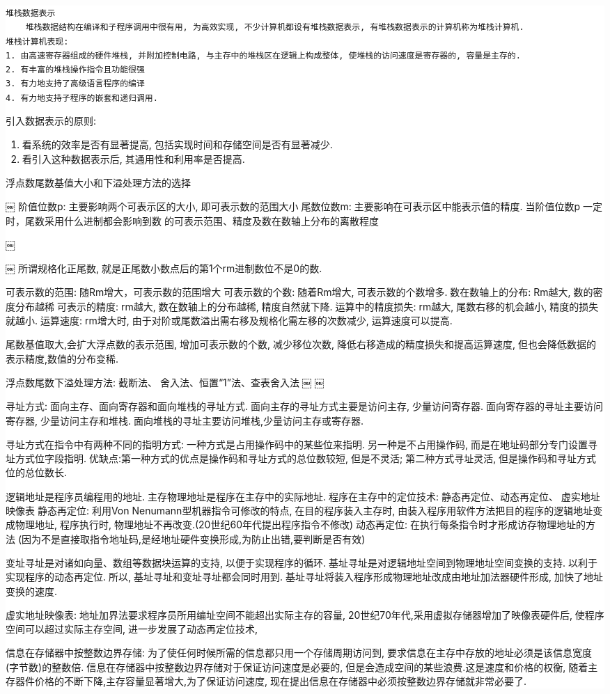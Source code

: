 	堆栈数据表示
		堆栈数据结构在编译和子程序调用中很有用, 为高效实现, 不少计算机都设有堆栈数据表示, 有堆栈数据表示的计算机称为堆栈计算机.
	堆栈计算机表现:
    1. 由高速寄存器组成的硬件堆栈, 并附加控制电路, 与主存中的堆栈区在逻辑上构成整体, 使堆栈的访问速度是寄存器的, 容量是主存的.
    2. 有丰富的堆栈操作指令且功能很强
    3. 有力地支持了高级语言程序的编译
    4. 有力地支持子程序的嵌套和递归调用.

引入数据表示的原则:
1. 看系统的效率是否有显著提高, 包括实现时间和存储空间是否有显著减少.
2. 看引入这种数据表示后, 其通用性和利用率是否提高.

浮点数尾数基值大小和下溢处理方法的选择

￼
阶值位数p: 主要影响两个可表示区的大小, 即可表示数的范围大小
尾数位数m: 主要影响在可表示区中能表示值的精度.
当阶值位数p 一定时，尾数采用什么进制都会影响到数 的可表示范围、精度及数在数轴上分布的离散程度

 
￼

￼
所谓规格化正尾数, 就是正尾数小数点后的第1个rm进制数位不是0的数.

可表示数的范围: 随Rm增大，可表示数的范围增大
可表示数的个数: 随着Rm增大, 可表示数的个数增多.
数在数轴上的分布: Rm越大, 数的密度分布越稀
可表示的精度: rm越大, 数在数轴上的分布越稀, 精度自然就下降.
运算中的精度损失: rm越大, 尾数右移的机会越小, 精度的损失就越小.
运算速度: rm增大时, 由于对阶或尾数溢出需右移及规格化需左移的次数减少, 运算速度可以提高.

尾数基值取大,会扩大浮点数的表示范围, 增加可表示数的个数, 减少移位次数, 降低右移造成的精度损失和提高运算速度, 但也会降低数据的表示精度,数值的分布变稀. 

浮点数尾数下溢处理方法: 截断法、 舍入法、恒置“1”法、查表舍入法
￼
￼

寻址方式: 面向主存、面向寄存器和面向堆栈的寻址方式.
面向主存的寻址方式主要是访问主存, 少量访问寄存器. 面向寄存器的寻址主要访问寄存器, 少量访问主存和堆栈. 面向堆栈的寻址主要访问堆栈,少量访问主存或寄存器.

寻址方式在指令中有两种不同的指明方式: 一种方式是占用操作码中的某些位来指明. 另一种是不占用操作码, 而是在地址码部分专门设置寻址方式位字段指明.
优缺点:第一种方式的优点是操作码和寻址方式的总位数较短, 但是不灵活; 第二种方式寻址灵活, 但是操作码和寻址方式位的总位数长.

逻辑地址是程序员编程用的地址. 主存物理地址是程序在主存中的实际地址.
程序在主存中的定位技术: 静态再定位、动态再定位、 虚实地址映像表
静态再定位:  利用Von Nenumann型机器指令可修改的特点, 在目的程序装入主存时, 由装入程序用软件方法把目的程序的逻辑地址变成物理地址, 程序执行时, 物理地址不再改变.(20世纪60年代提出程序指令不修改)
动态再定位: 在执行每条指令时才形成访存物理地址的方法 (因为不是直接取指令地址码,是经地址硬件变换形成,为防止出错,要判断是否有效)

变址寻址是对诸如向量、数组等数据块运算的支持, 以便于实现程序的循环. 基址寻址是对逻辑地址空间到物理地址空间变换的支持. 以利于实现程序的动态再定位. 所以, 基址寻址和变址寻址都会同时用到. 基址寻址将装入程序形成物理地址改成由地址加法器硬件形成, 加快了地址变换的速度.

虚实地址映像表: 地址加界法要求程序员所用编址空间不能超出实际主存的容量, 20世纪70年代,采用虚拟存储器增加了映像表硬件后, 使程序空间可以超过实际主存空间, 进一步发展了动态再定位技术,

信息在存储器中按整数边界存储: 为了使任何时候所需的信息都只用一个存储周期访问到, 要求信息在主存中存放的地址必须是该信息宽度(字节数)的整数倍.
信息在存储器中按整数边界存储对于保证访问速度是必要的, 但是会造成空间的某些浪费.这是速度和价格的权衡, 随着主存器件价格的不断下降,主存容量显著增大,为了保证访问速度, 现在提出信息在存储器中必须按整数边界存储就非常必要了.
